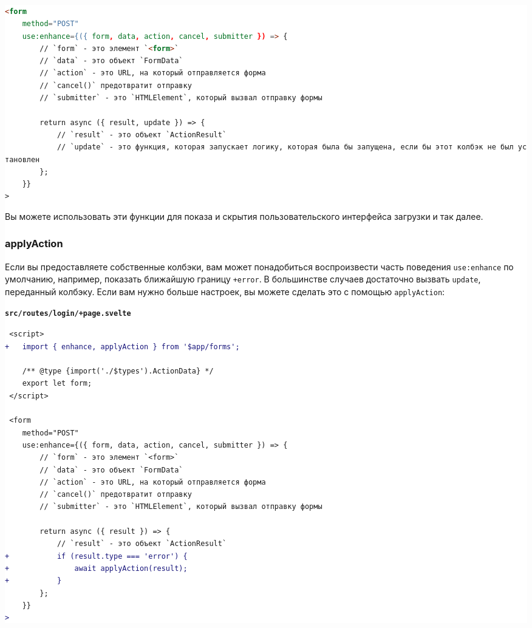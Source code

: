 ```html
<form
	method="POST"
	use:enhance={({ form, data, action, cancel, submitter }) => {
		// `form` - это элемент `<form>`
		// `data` - это объект `FormData`
		// `action` - это URL, на который отправляется форма
		// `cancel()` предотвратит отправку
		// `submitter` - это `HTMLElement`, который вызвал отправку формы

		return async ({ result, update }) => {
			// `result` - это объект `ActionResult`
			// `update` - это функция, которая запускает логику, которая была бы запущена, если бы этот колбэк не был установлен
		};
	}}
>
```

Вы можете использовать эти функции для показа и скрытия пользовательского интерфейса загрузки и так далее.

### applyAction

Если вы предоставляете собственные колбэки, вам может понадобиться воспроизвести часть поведения `use:enhance` по умолчанию, например, показать ближайшую границу `+error`. В большинстве случаев достаточно вызвать `update`, переданный колбэку. Если вам нужно больше настроек, вы можете сделать это с помощью `applyAction`:

**```src/routes/login/+page.svelte```**
```diff
 <script>
+	import { enhance, applyAction } from '$app/forms';

	/** @type {import('./$types').ActionData} */
	export let form;
 </script>

 <form
	method="POST"
	use:enhance={({ form, data, action, cancel, submitter }) => {
		// `form` - это элемент `<form>`
		// `data` - это объект `FormData`
		// `action` - это URL, на который отправляется форма
		// `cancel()` предотвратит отправку
		// `submitter` - это `HTMLElement`, который вызвал отправку формы

		return async ({ result }) => {
			// `result` - это объект `ActionResult`
+			if (result.type === 'error') {
+				await applyAction(result);
+			}
		};
	}}
>
```
